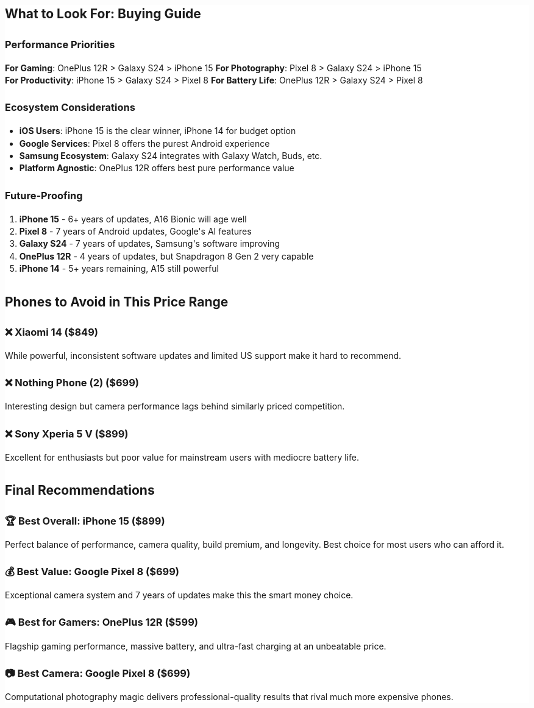 ## What to Look For: Buying Guide

### Performance Priorities
**For Gaming**: OnePlus 12R > Galaxy S24 > iPhone 15
**For Photography**: Pixel 8 > Galaxy S24 > iPhone 15  
**For Productivity**: iPhone 15 > Galaxy S24 > Pixel 8
**For Battery Life**: OnePlus 12R > Galaxy S24 > Pixel 8

### Ecosystem Considerations
- **iOS Users**: iPhone 15 is the clear winner, iPhone 14 for budget option
- **Google Services**: Pixel 8 offers the purest Android experience
- **Samsung Ecosystem**: Galaxy S24 integrates with Galaxy Watch, Buds, etc.
- **Platform Agnostic**: OnePlus 12R offers best pure performance value

### Future-Proofing
1. **iPhone 15** - 6+ years of updates, A16 Bionic will age well
2. **Pixel 8** - 7 years of Android updates, Google's AI features  
3. **Galaxy S24** - 7 years of updates, Samsung's software improving
4. **OnePlus 12R** - 4 years of updates, but Snapdragon 8 Gen 2 very capable
5. **iPhone 14** - 5+ years remaining, A15 still powerful

## Phones to Avoid in This Price Range

### ❌ Xiaomi 14 ($849)
While powerful, inconsistent software updates and limited US support make it hard to recommend.

### ❌ Nothing Phone (2) ($699)  
Interesting design but camera performance lags behind similarly priced competition.

### ❌ Sony Xperia 5 V ($899)
Excellent for enthusiasts but poor value for mainstream users with mediocre battery life.

## Final Recommendations

### 🏆 **Best Overall**: iPhone 15 ($899)
Perfect balance of performance, camera quality, build premium, and longevity. Best choice for most users who can afford it.

### 💰 **Best Value**: Google Pixel 8 ($699)  
Exceptional camera system and 7 years of updates make this the smart money choice.

### 🎮 **Best for Gamers**: OnePlus 12R ($599)
Flagship gaming performance, massive battery, and ultra-fast charging at an unbeatable price.

### 📷 **Best Camera**: Google Pixel 8 ($699)
Computational photography magic delivers professional-quality results that rival much more expensive phones.
